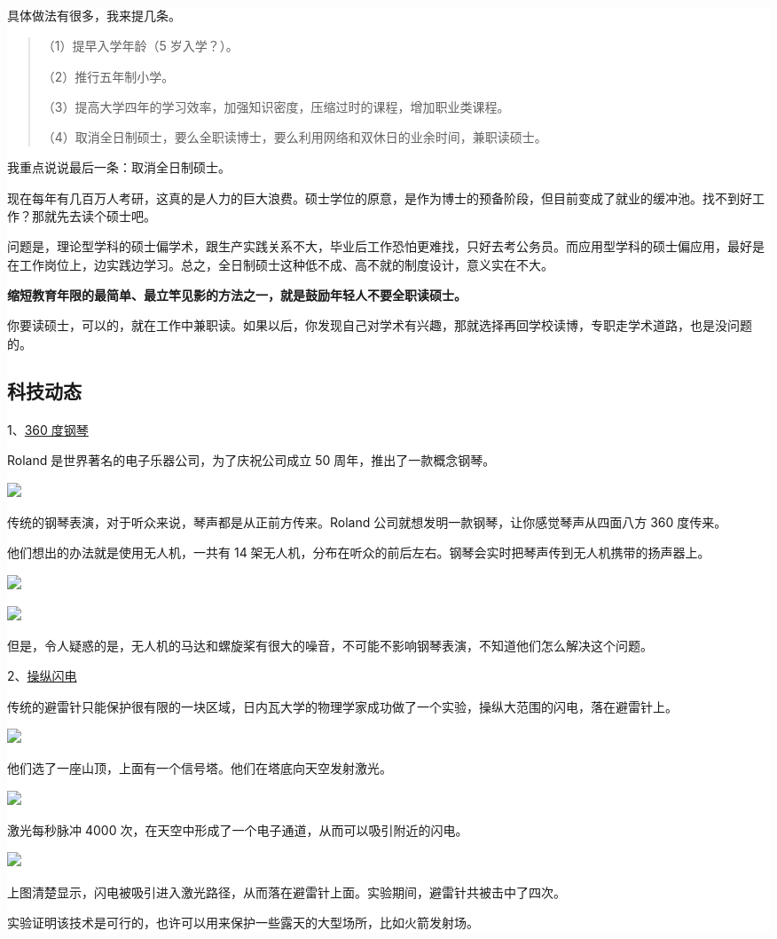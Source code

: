 具体做法有很多，我来提几条。

> （1）提早入学年龄（5 岁入学？）。
>
> （2）推行五年制小学。
>
> （3）提高大学四年的学习效率，加强知识密度，压缩过时的课程，增加职业类课程。
>
> （4）取消全日制硕士，要么全职读博士，要么利用网络和双休日的业余时间，兼职读硕士。

我重点说说最后一条：取消全日制硕士。

现在每年有几百万人考研，这真的是人力的巨大浪费。硕士学位的原意，是作为博士的预备阶段，但目前变成了就业的缓冲池。找不到好工作？那就先去读个硕士吧。

问题是，理论型学科的硕士偏学术，跟生产实践关系不大，毕业后工作恐怕更难找，只好去考公务员。而应用型学科的硕士偏应用，最好是在工作岗位上，边实践边学习。总之，全日制硕士这种低不成、高不就的制度设计，意义实在不大。

**缩短教育年限的最简单、最立竿见影的方法之一，就是鼓励年轻人不要全职读硕士。**

你要读硕士，可以的，就在工作中兼职读。如果以后，你发现自己对学术有兴趣，那就选择再回学校读博，专职走学术道路，也是没问题的。

## 科技动态

1、[360 度钢琴](https://articles.roland.com/soaring-sound-meet-the-piano-of-the-future/)

Roland 是世界著名的电子乐器公司，为了庆祝公司成立 50 周年，推出了一款概念钢琴。

![](https://cdn.beekka.com/blogimg/asset/202301/bg2023010611.webp)

传统的钢琴表演，对于听众来说，琴声都是从正前方传来。Roland 公司就想发明一款钢琴，让你感觉琴声从四面八方 360 度传来。

他们想出的办法就是使用无人机，一共有 14 架无人机，分布在听众的前后左右。钢琴会实时把琴声传到无人机携带的扬声器上。

![](https://cdn.beekka.com/blogimg/asset/202301/bg2023010612.webp)

![](https://cdn.beekka.com/blogimg/asset/202301/bg2023010613.webp)

但是，令人疑惑的是，无人机的马达和螺旋桨有很大的噪音，不可能不影响钢琴表演，不知道他们怎么解决这个问题。

2、[操纵闪电](https://www.science.org/content/article/playing-zeus-scientists-use-laser-beam-control-lightning-bolts)

传统的避雷针只能保护很有限的一块区域，日内瓦大学的物理学家成功做了一个实验，操纵大范围的闪电，落在避雷针上。

![](https://cdn.beekka.com/blogimg/asset/202301/bg2023012003.webp)

他们选了一座山顶，上面有一个信号塔。他们在塔底向天空发射激光。

![](https://cdn.beekka.com/blogimg/asset/202301/bg2023012004.webp)

激光每秒脉冲 4000 次，在天空中形成了一个电子通道，从而可以吸引附近的闪电。

![](https://cdn.beekka.com/blogimg/asset/202301/bg2023012005.webp)

上图清楚显示，闪电被吸引进入激光路径，从而落在避雷针上面。实验期间，避雷针共被击中了四次。

实验证明该技术是可行的，也许可以用来保护一些露天的大型场所，比如火箭发射场。
